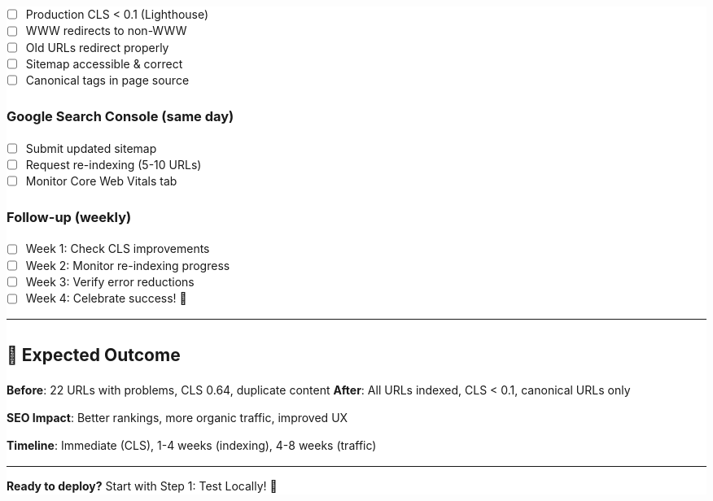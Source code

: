 - [ ] Production CLS < 0.1 (Lighthouse)
- [ ] WWW redirects to non-WWW
- [ ] Old URLs redirect properly
- [ ] Sitemap accessible & correct
- [ ] Canonical tags in page source

### Google Search Console (same day)

- [ ] Submit updated sitemap
- [ ] Request re-indexing (5-10 URLs)
- [ ] Monitor Core Web Vitals tab

### Follow-up (weekly)

- [ ] Week 1: Check CLS improvements
- [ ] Week 2: Monitor re-indexing progress
- [ ] Week 3: Verify error reductions
- [ ] Week 4: Celebrate success! 🎉

---

## 🎉 Expected Outcome

**Before**: 22 URLs with problems, CLS 0.64, duplicate content
**After**: All URLs indexed, CLS < 0.1, canonical URLs only

**SEO Impact**: Better rankings, more organic traffic, improved UX

**Timeline**: Immediate (CLS), 1-4 weeks (indexing), 4-8 weeks (traffic)

---

**Ready to deploy?** Start with Step 1: Test Locally! 🚀
